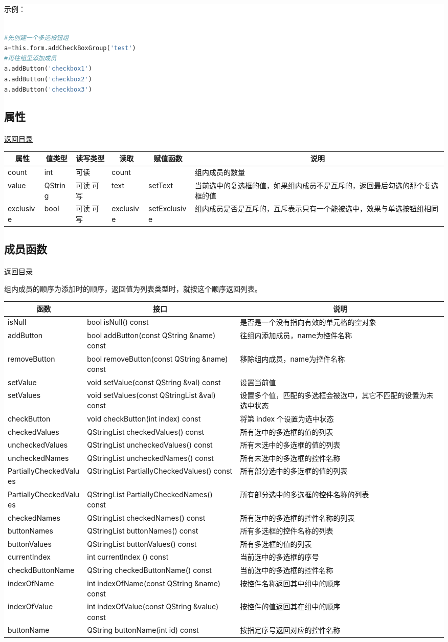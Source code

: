 示例：

``` python 

#先创建一个多选按钮组
a=this.form.addCheckBoxGroup('test')
#再往组里添加成员
a.addButton('checkbox1')
a.addButton('checkbox2')
a.addButton('checkbox3')

```
	
## 属性

[返回目录](#category)

|   属性    | 值类型  | 读写类型  |   读取    |   赋值函数    |                                 说明                                  |
| --------- | ------- | -------- | --------- | ------------ | --------------------------------------------------------------------- |
| count     | int     | 可读      | count     |              | 组内成员的数量                                                         |
| value     | QString | 可读 可写 | text      | setText      | 当前选中的复选框的值，如果组内成员不是互斥的，返回最后勾选的那个复选框的值 |
| exclusive | bool    | 可读 可写 | exclusive | setExclusive | 组内成员是否是互斥的，互斥表示只有一个能被选中，效果与单选按钮组相同       |

## 成员函数

[返回目录](#category)

组内成员的顺序为添加时的顺序，返回值为列表类型时，就按这个顺序返回列表。

|          函数          |                     接口                     |                            说明                            |
| ---------------------- | -------------------------------------------- | ---------------------------------------------------------- |
| isNull                 | bool isNull() const	                        | 是否是一个没有指向有效的单元格的空对象                       |
| addButton              | bool addButton(const QString &name) const    | 往组内添加成员，name为控件名称                              |
| removeButton           | bool removeButton(const QString &name) const | 移除组内成员，name为控件名称                                |
| setValue               | void setValue(const QString &val) const      | 设置当前值                                                 |
| setValues              | void setValues(const QStringList &val) const | 设置多个值，匹配的多选框会被选中，其它不匹配的设置为未选中状态 |
| checkButton            | void checkButton(int index) const            | 将第 index 个设置为选中状态                                 |
| checkedValues          | QStringList checkedValues() const            | 所有选中的多选框的值的列表                                  |
| uncheckedValues        | QStringList uncheckedValues() const          | 所有未选中的多选框的值的列表                                 |
| uncheckedNames         | QStringList uncheckedNames() const           | 所有未选中的多选框的控件名称                                 |
| PartiallyCheckedValues | QStringList PartiallyCheckedValues() const   | 所有部分选中的多选框的值的列表                               |
| PartiallyCheckedValues | QStringList PartiallyCheckedNames() const    | 所有部分选中的多选框的控件名称的列表                         |
| checkedNames           | QStringList checkedNames() const             | 所有选中的多选框的控件名称的列表                             |
| buttonNames            | QStringList buttonNames() const              | 所有多选框的控件名称的列表                                  |
| buttonValues           | QStringList buttonValues() const             | 所有多选框的值的列表                                        |
| currentIndex           | int currentIndex () const                    | 当前选中的多选框的序号                                      |
| checkdButtonName       | QString checkedButtonName() const            | 当前选中的多选框的控件名称                                  |
| indexOfName            | int indexOfName(const QString &name) const   | 按控件名称返回其中组中的顺序                                 |
| indexOfValue           | int indexOfValue(const QString &value) const | 按控件的值返回其在组中的顺序                                 |
| buttonName             | QString buttonName(int id) const             | 按指定序号返回对应的控件名称                                 |